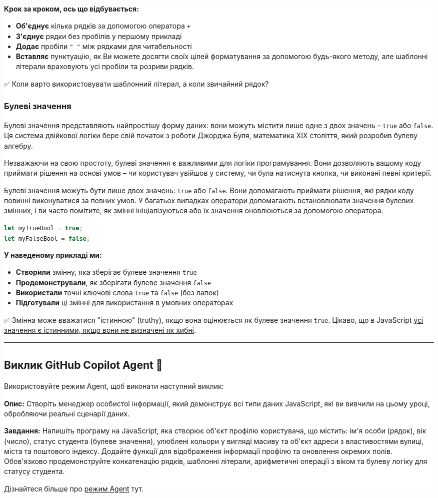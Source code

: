 **Крок за кроком, ось що відбувається:**
- **Об'єднує** кілька рядків за допомогою оператора `+`
- **З'єднує** рядки без пробілів у першому прикладі
- **Додає** пробіли `" "` між рядками для читабельності
- **Вставляє** пунктуацію, як
Ви можете досягти своїх цілей форматування за допомогою будь-якого методу, але шаблонні літерали враховують усі пробіли та розриви рядків.

✅ Коли варто використовувати шаблонний літерал, а коли звичайний рядок?

### Булеві значення

Булеві значення представляють найпростішу форму даних: вони можуть містити лише одне з двох значень – `true` або `false`. Ця система двійкової логіки бере свій початок з роботи Джорджа Буля, математика XIX століття, який розробив булеву алгебру.

Незважаючи на свою простоту, булеві значення є важливими для логіки програмування. Вони дозволяють вашому коду приймати рішення на основі умов – чи користувач увійшов у систему, чи була натиснута кнопка, чи виконані певні критерії.

Булеві значення можуть бути лише двох значень: `true` або `false`. Вони допомагають приймати рішення, які рядки коду повинні виконуватися за певних умов. У багатьох випадках [оператори](../../../../2-js-basics/1-data-types) допомагають встановлювати значення булевих змінних, і ви часто помітите, як змінні ініціалізуються або їх значення оновлюються за допомогою оператора.

```javascript
let myTrueBool = true;
let myFalseBool = false;
```

**У наведеному прикладі ми:**
- **Створили** змінну, яка зберігає булеве значення `true`
- **Продемонстрували**, як зберігати булеве значення `false`
- **Використали** точні ключові слова `true` та `false` (без лапок)
- **Підготували** ці змінні для використання в умовних операторах

✅ Змінна може вважатися "істинною" (truthy), якщо вона оцінюється як булеве значення `true`. Цікаво, що в JavaScript [усі значення є істинними, якщо вони не визначені як хибні](https://developer.mozilla.org/docs/Glossary/Truthy).

---

## Виклик GitHub Copilot Agent 🚀

Використовуйте режим Agent, щоб виконати наступний виклик:

**Опис:** Створіть менеджер особистої інформації, який демонструє всі типи даних JavaScript, які ви вивчили на цьому уроці, обробляючи реальні сценарії даних.

**Завдання:** Напишіть програму на JavaScript, яка створює об'єкт профілю користувача, що містить: ім'я особи (рядок), вік (число), статус студента (булеве значення), улюблені кольори у вигляді масиву та об'єкт адреси з властивостями вулиці, міста та поштового індексу. Додайте функції для відображення інформації профілю та оновлення окремих полів. Обов'язково продемонструйте конкатенацію рядків, шаблонні літерали, арифметичні операції з віком та булеву логіку для статусу студента.

Дізнайтеся більше про [режим Agent](https://code.visualstudio.com/blogs/2025/02/24/introducing-copilot-agent-mode) тут.
